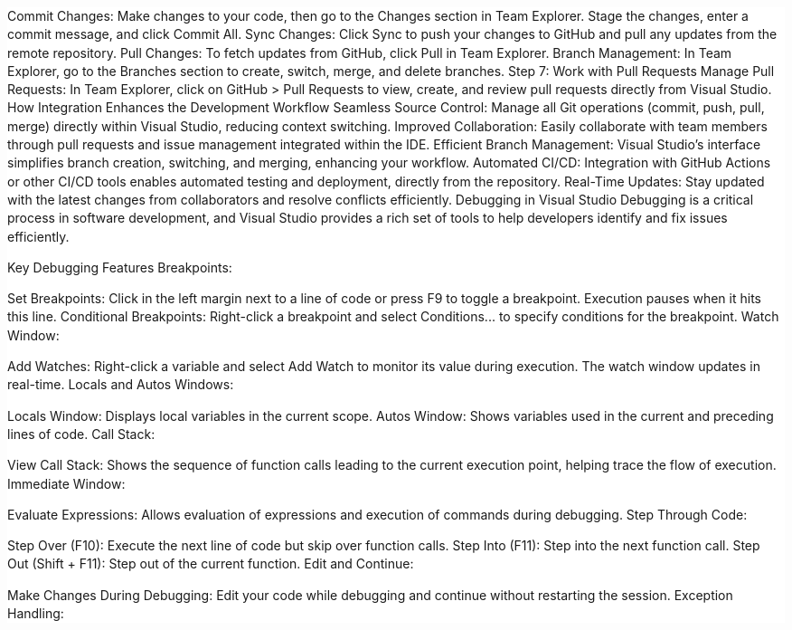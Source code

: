 Commit Changes: Make changes to your code, then go to the Changes section in Team Explorer. Stage the changes, enter a commit message, and click Commit All.
Sync Changes: Click Sync to push your changes to GitHub and pull any updates from the remote repository.
Pull Changes: To fetch updates from GitHub, click Pull in Team Explorer.
Branch Management: In Team Explorer, go to the Branches section to create, switch, merge, and delete branches.
Step 7: Work with Pull Requests
Manage Pull Requests: In Team Explorer, click on GitHub > Pull Requests to view, create, and review pull requests directly from Visual Studio.
How Integration Enhances the Development Workflow
Seamless Source Control: Manage all Git operations (commit, push, pull, merge) directly within Visual Studio, reducing context switching.
Improved Collaboration: Easily collaborate with team members through pull requests and issue management integrated within the IDE.
Efficient Branch Management: Visual Studio’s interface simplifies branch creation, switching, and merging, enhancing your workflow.
Automated CI/CD: Integration with GitHub Actions or other CI/CD tools enables automated testing and deployment, directly from the repository.
Real-Time Updates: Stay updated with the latest changes from collaborators and resolve conflicts efficiently.
Debugging in Visual Studio
Debugging is a critical process in software development, and Visual Studio provides a rich set of tools to help developers identify and fix issues efficiently.

Key Debugging Features
Breakpoints:

Set Breakpoints: Click in the left margin next to a line of code or press F9 to toggle a breakpoint. Execution pauses when it hits this line.
Conditional Breakpoints: Right-click a breakpoint and select Conditions... to specify conditions for the breakpoint.
Watch Window:

Add Watches: Right-click a variable and select Add Watch to monitor its value during execution. The watch window updates in real-time.
Locals and Autos Windows:

Locals Window: Displays local variables in the current scope.
Autos Window: Shows variables used in the current and preceding lines of code.
Call Stack:

View Call Stack: Shows the sequence of function calls leading to the current execution point, helping trace the flow of execution.
Immediate Window:

Evaluate Expressions: Allows evaluation of expressions and execution of commands during debugging.
Step Through Code:

Step Over (F10): Execute the next line of code but skip over function calls.
Step Into (F11): Step into the next function call.
Step Out (Shift + F11): Step out of the current function.
Edit and Continue:

Make Changes During Debugging: Edit your code while debugging and continue without restarting the session.
Exception Handling:
